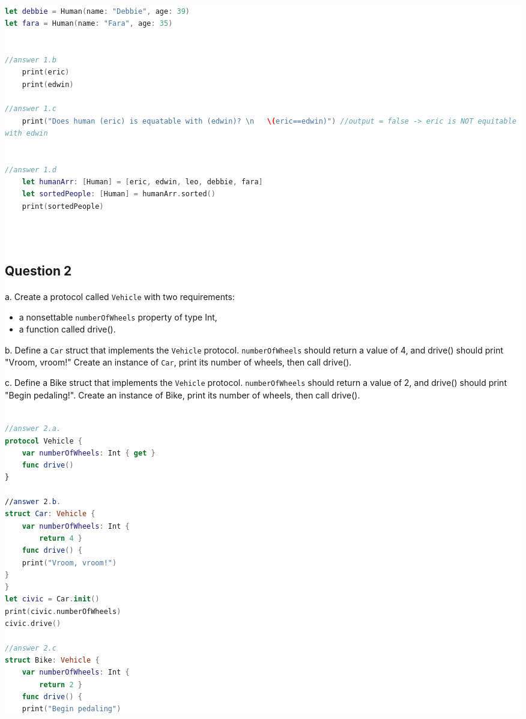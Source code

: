 ```swift
let debbie = Human(name: "Debbie", age: 39)
let fara = Human(name: "Fara", age: 35)


//answer 1.b
    print(eric)
    print(edwin)

//answer 1.c
    print("Does human (eric) is equatable with (edwin)? \n   \(eric==edwin)") //output = false -> eric is NOT equitable with edwin


//answer 1.d
    let humanArr: [Human] = [eric, edwin, leo, debbie, fara]
    let sortedPeople: [Human] = humanArr.sorted()
    print(sortedPeople)

```


</br> </br>


## Question 2

a. Create a protocol called `Vehicle` with two requirements:
- a nonsettable `numberOfWheels` property of type Int,
- a function called drive().

b. Define a `Car` struct that implements the `Vehicle` protocol. `numberOfWheels` should return a value of 4,
and drive() should print "Vroom, vroom!" Create an instance of `Car`, print its number of wheels,
then call drive().

c. Define a Bike struct that implements the `Vehicle` protocol. `numberOfWheels` should return a value of 2,
and drive() should print "Begin pedaling!". Create an instance of Bike, print its number of wheels,
then call drive().
```swift

//answer 2.a.
protocol Vehicle {
    var numberOfWheels: Int { get }
    func drive()
}

//answer 2.b.
struct Car: Vehicle {
    var numberOfWheels: Int {
        return 4 }
    func drive() {
    print("Vroom, vroom!")
}
}
let civic = Car.init()
print(civic.numberOfWheels)
civic.drive()

//answer 2.c
struct Bike: Vehicle {
    var numberOfWheels: Int {
        return 2 }
    func drive() {
    print("Begin pedaling")
```